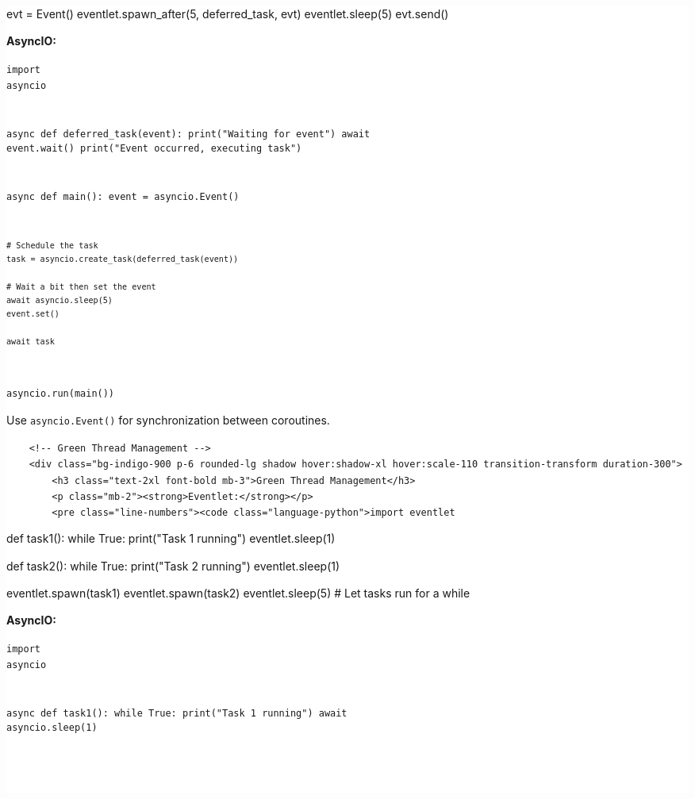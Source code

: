 evt = Event()
eventlet.spawn_after(5, deferred_task, evt)
eventlet.sleep(5)
evt.send()</code></pre>
            <p class="mb-2"><strong>AsyncIO:</strong></p>
            <pre class="line-numbers"><code class="language-python">import asyncio

async def deferred_task(event):
    print("Waiting for event")
    await event.wait()
    print("Event occurred, executing task")

async def main():
    event = asyncio.Event()
    
    # Schedule the task
    task = asyncio.create_task(deferred_task(event))
    
    # Wait a bit then set the event
    await asyncio.sleep(5)
    event.set()
    
    await task

asyncio.run(main())</code></pre>
            <p class="mt-2">Use <code class="language-python">asyncio.Event()</code> for synchronization between coroutines.</p>
        </div>
        
        <!-- Green Thread Management -->
        <div class="bg-indigo-900 p-6 rounded-lg shadow hover:shadow-xl hover:scale-110 transition-transform duration-300">
            <h3 class="text-2xl font-bold mb-3">Green Thread Management</h3>
            <p class="mb-2"><strong>Eventlet:</strong></p>
            <pre class="line-numbers"><code class="language-python">import eventlet

def task1():
    while True:
        print("Task 1 running")
        eventlet.sleep(1)

def task2():
    while True:
        print("Task 2 running")
        eventlet.sleep(1)

eventlet.spawn(task1)
eventlet.spawn(task2)
eventlet.sleep(5)  # Let tasks run for a while</code></pre>
            <p class="mb-2"><strong>AsyncIO:</strong></p>
            <pre class="line-numbers"><code class="language-python">import asyncio

async def task1():
    while True:
        print("Task 1 running")
        await asyncio.sleep(1)
